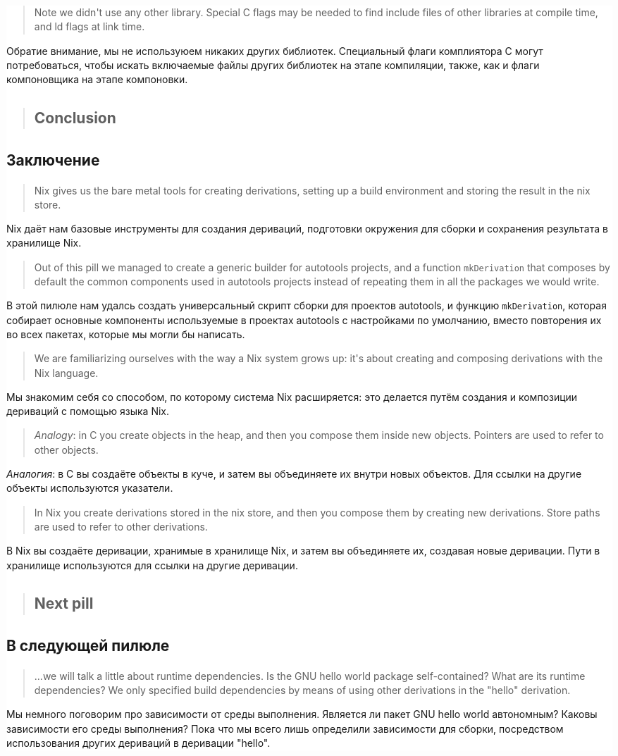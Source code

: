 > Note we didn't use any other library.
> Special C flags may be needed to find include files of other libraries at compile time, and ld flags at link time.

Обратие внимание, мы не используюем никаких других библиотек.
Специальный флаги комплиятора C могут потребоваться, чтобы искать включаемые файлы других библиотек на этапе компиляции, также, как и флаги компоновщика на этапе компоновки.

> ## Conclusion

## Заключение

> Nix gives us the bare metal tools for creating derivations, setting up a build environment and storing the result in the nix store.

Nix даёт нам базовые инструменты для создания дериваций, подготовки окружения для сборки и сохранения результата в хранилище Nix.

> Out of this pill we managed to create a generic builder for autotools projects, and a function `mkDerivation` that composes by default the common components used in autotools projects instead of repeating them in all the packages we would write.

В этой пилюле нам удалсь создать универсальный скрипт сборки для проектов autotools, и функцию `mkDerivation`, которая собирает основные компоненты используемые в проектах autotools с настройками по умолчанию, вместо повторения их во всех пакетах, которые мы могли бы написать.

> We are familiarizing ourselves with the way a Nix system grows up: it's about creating and composing derivations with the Nix language.

Мы знакомим себя со способом, по которому система Nix расширяется: это делается путём создания и композиции дериваций с помощью языка Nix.

> *Analogy*: in C you create objects in the heap, and then you compose them inside new objects.
> Pointers are used to refer to other objects.

*Аналогия*: в C вы создаёте объекты в куче, и затем вы объединяете их внутри новых объектов.
Для ссылки на другие объекты используются указатели.

> In Nix you create derivations stored in the nix store, and then you compose them by creating new derivations. Store paths are used to refer to other derivations.

В Nix вы создаёте деривации, хранимые в хранилище Nix, и затем вы объединяете их, создавая новые деривации. Пути в хранилище используются для ссылки на другие деривации.

> ## Next pill

## В следующей пилюле

> ...we will talk a little about runtime dependencies.
> Is the GNU hello world package self-contained?
> What are its runtime dependencies?
> We only specified build dependencies by means of using other derivations in the "hello" derivation.

Мы немного поговорим про зависимости от среды выполнения.
Является ли пакет GNU hello world автономным?
Каковы зависимости его среды выполнения?
Пока что мы всего лишь определили зависимости для сборки, посредством использования других дериваций в деривации "hello".